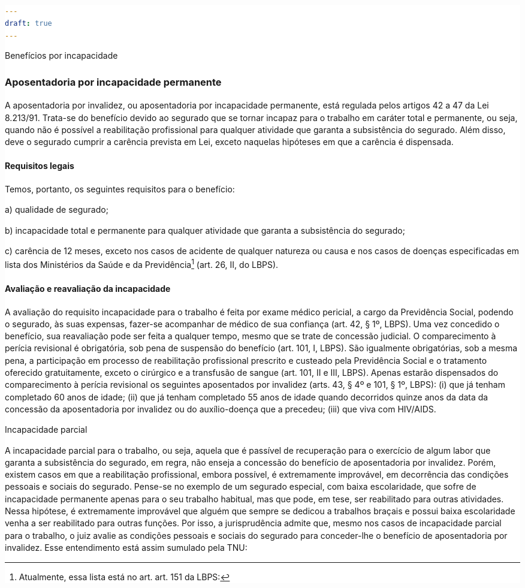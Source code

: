```yaml
---
draft: true
---
```


Benefícios por incapacidade

### Aposentadoria por incapacidade permanente

A aposentadoria por invalidez, ou aposentadoria por incapacidade permanente, está regulada pelos artigos 42 a 47 da Lei 8.213/91. Trata-se do benefício devido ao segurado que se tornar incapaz para o trabalho em caráter total e permanente, ou seja, quando não é possível a reabilitação profissional para qualquer atividade que garanta a subsistência do segurado. Além disso, deve o segurado cumprir a carência prevista em Lei, exceto naquelas hipóteses em que a carência é dispensada.

#### Requisitos legais

Temos, portanto, os seguintes requisitos para o benefício:

a\) qualidade de segurado;

b\) incapacidade total e permanente para qualquer atividade que garanta a subsistência do segurado;

c\) carência de 12 meses, exceto nos casos de acidente de qualquer natureza ou causa e nos casos de doenças especificadas em lista dos Ministérios da Saúde e da Previdência[^1] (art. 26, II, do LBPS).

[^1]: Atualmente, essa lista está no art. art. 151 da LBPS:

#### Avaliação e reavaliação da incapacidade

A avaliação do requisito incapacidade para o trabalho é feita por exame médico pericial, a cargo da Previdência Social, podendo o segurado, às suas expensas, fazer-se acompanhar de médico de sua confiança (art. 42, § 1º, LBPS). Uma vez concedido o benefício, sua reavaliação pode ser feita a qualquer tempo, mesmo que se trate de concessão judicial. O comparecimento à perícia revisional é obrigatória, sob pena de suspensão do benefício (art. 101, I, LBPS). São igualmente obrigatórias, sob a mesma pena, a participação em processo de reabilitação profissional prescrito e custeado pela Previdência Social e o tratamento oferecido gratuitamente, exceto o cirúrgico e a transfusão de sangue (art. 101, II e III, LBPS). Apenas estarão dispensados do comparecimento à perícia revisional os seguintes aposentados por invalidez (arts. 43, § 4º e 101, § 1º, LBPS): (i) que já tenham completado 60 anos de idade; (ii) que já tenham completado 55 anos de idade quando decorridos quinze anos da data da concessão da aposentadoria por invalidez ou do auxílio-doença que a precedeu; (iii) que viva com HIV/AIDS.

Incapacidade parcial

A incapacidade parcial para o trabalho, ou seja, aquela que é passível de recuperação para o exercício de algum labor que garanta a subsistência do segurado, em regra, não enseja a concessão do benefício de aposentadoria por invalidez. Porém, existem casos em que a reabilitação profissional, embora possível, é extremamente improvável, em decorrência das condições pessoais e sociais do segurado. Pense-se no exemplo de um segurado especial, com baixa escolaridade, que sofre de incapacidade permanente apenas para o seu trabalho habitual, mas que pode, em tese, ser reabilitado para outras atividades. Nessa hipótese, é extremamente improvável que alguém que sempre se dedicou a trabalhos braçais e possui baixa escolaridade venha a ser reabilitado para outras funções. Por isso, a jurisprudência admite que, mesmo nos casos de incapacidade parcial para o trabalho, o juiz avalie as condições pessoais e sociais do segurado para conceder-lhe o benefício de aposentadoria por invalidez. Esse entendimento está assim sumulado pela TNU:


[^2]: Atualmente, essa lista está no art. art. 151 da LBPS:
[^3]: Medida Provisória n.º 664/2016 e, posteriormente, Lei n.º 13.457/2017.
[^4]: De acordo com a Instrução Normativa INSS/PRES n.º 128/2022, art. 339, §○ 3º: "§ 3º Caso o prazo fixado para a recuperação da capacidade para o trabalho ou para a atividade habitual se revele insuficiente, o segurado poderá, nos 15 (quinze) dias que antecedem a Data de Cessação do Benefício - DCB, solicitar a prorrogação do benefício."
[^5]: LBPS. Art. 15. Mantém a qualidade de segurado, independentemente de contribuições: